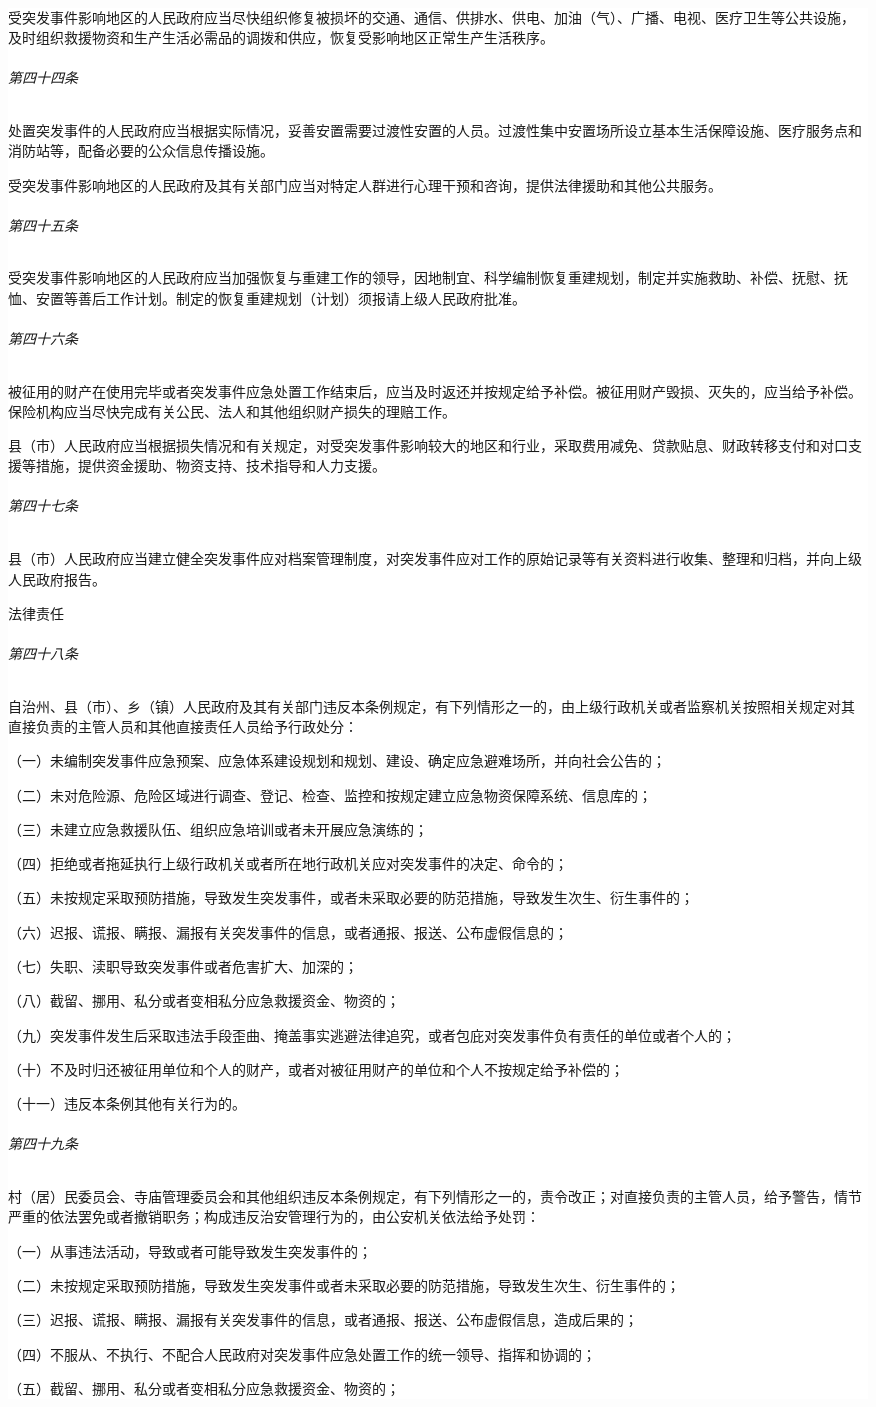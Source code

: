 受突发事件影响地区的人民政府应当尽快组织修复被损坏的交通、通信、供排水、供电、加油（气）、广播、电视、医疗卫生等公共设施，及时组织救援物资和生产生活必需品的调拨和供应，恢复受影响地区正常生产生活秩序。

###### 第四十四条

处置突发事件的人民政府应当根据实际情况，妥善安置需要过渡性安置的人员。过渡性集中安置场所设立基本生活保障设施、医疗服务点和消防站等，配备必要的公众信息传播设施。

受突发事件影响地区的人民政府及其有关部门应当对特定人群进行心理干预和咨询，提供法律援助和其他公共服务。

###### 第四十五条

受突发事件影响地区的人民政府应当加强恢复与重建工作的领导，因地制宜、科学编制恢复重建规划，制定并实施救助、补偿、抚慰、抚恤、安置等善后工作计划。制定的恢复重建规划（计划）须报请上级人民政府批准。

###### 第四十六条

被征用的财产在使用完毕或者突发事件应急处置工作结束后，应当及时返还并按规定给予补偿。被征用财产毁损、灭失的，应当给予补偿。保险机构应当尽快完成有关公民、法人和其他组织财产损失的理赔工作。

县（市）人民政府应当根据损失情况和有关规定，对受突发事件影响较大的地区和行业，采取费用减免、贷款贴息、财政转移支付和对口支援等措施，提供资金援助、物资支持、技术指导和人力支援。

###### 第四十七条

县（市）人民政府应当建立健全突发事件应对档案管理制度，对突发事件应对工作的原始记录等有关资料进行收集、整理和归档，并向上级人民政府报告。

法律责任

###### 第四十八条

自治州、县（市）、乡（镇）人民政府及其有关部门违反本条例规定，有下列情形之一的，由上级行政机关或者监察机关按照相关规定对其直接负责的主管人员和其他直接责任人员给予行政处分：

（一）未编制突发事件应急预案、应急体系建设规划和规划、建设、确定应急避难场所，并向社会公告的；

（二）未对危险源、危险区域进行调查、登记、检查、监控和按规定建立应急物资保障系统、信息库的；

（三）未建立应急救援队伍、组织应急培训或者未开展应急演练的；

（四）拒绝或者拖延执行上级行政机关或者所在地行政机关应对突发事件的决定、命令的；

（五）未按规定采取预防措施，导致发生突发事件，或者未采取必要的防范措施，导致发生次生、衍生事件的；

（六）迟报、谎报、瞒报、漏报有关突发事件的信息，或者通报、报送、公布虚假信息的；

（七）失职、渎职导致突发事件或者危害扩大、加深的；

（八）截留、挪用、私分或者变相私分应急救援资金、物资的；

（九）突发事件发生后采取违法手段歪曲、掩盖事实逃避法律追究，或者包庇对突发事件负有责任的单位或者个人的；

（十）不及时归还被征用单位和个人的财产，或者对被征用财产的单位和个人不按规定给予补偿的；

（十一）违反本条例其他有关行为的。

###### 第四十九条

村（居）民委员会、寺庙管理委员会和其他组织违反本条例规定，有下列情形之一的，责令改正；对直接负责的主管人员，给予警告，情节严重的依法罢免或者撤销职务；构成违反治安管理行为的，由公安机关依法给予处罚：

（一）从事违法活动，导致或者可能导致发生突发事件的；

（二）未按规定采取预防措施，导致发生突发事件或者未采取必要的防范措施，导致发生次生、衍生事件的；

（三）迟报、谎报、瞒报、漏报有关突发事件的信息，或者通报、报送、公布虚假信息，造成后果的；

（四）不服从、不执行、不配合人民政府对突发事件应急处置工作的统一领导、指挥和协调的；

（五）截留、挪用、私分或者变相私分应急救援资金、物资的；
